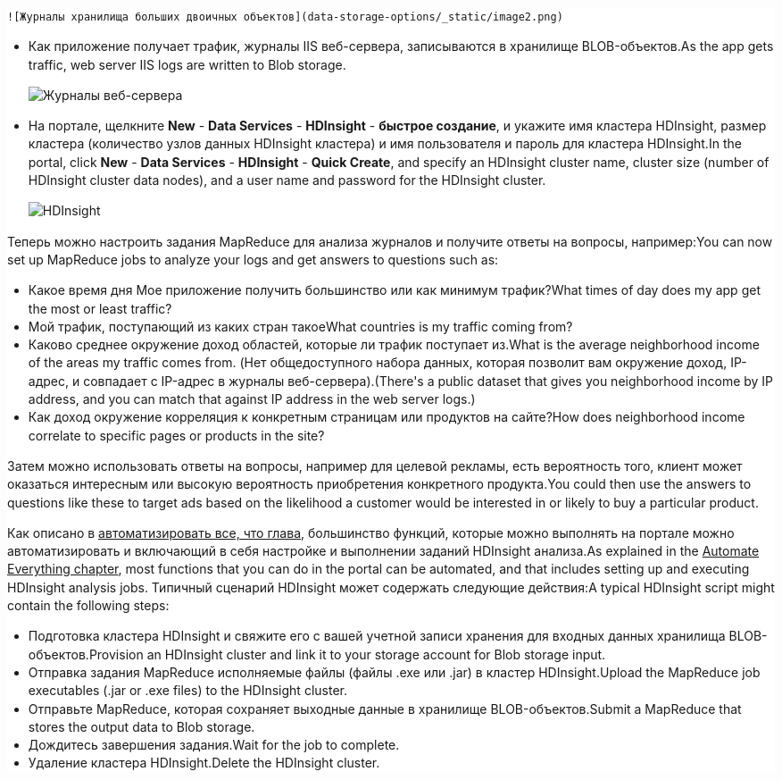     ![Журналы хранилища больших двоичных объектов](data-storage-options/_static/image2.png)
- <span data-ttu-id="c07ea-175">Как приложение получает трафик, журналы IIS веб-сервера, записываются в хранилище BLOB-объектов.</span><span class="sxs-lookup"><span data-stu-id="c07ea-175">As the app gets traffic, web server IIS logs are written to Blob storage.</span></span> 

    ![Журналы веб-сервера](data-storage-options/_static/image3.png)
- <span data-ttu-id="c07ea-177">На портале, щелкните **New** - **Data Services** - **HDInsight** - **быстрое создание**, и укажите имя кластера HDInsight, размер кластера (количество узлов данных HDInsight кластера) и имя пользователя и пароль для кластера HDInsight.</span><span class="sxs-lookup"><span data-stu-id="c07ea-177">In the portal, click **New** - **Data Services** - **HDInsight** - **Quick Create**, and specify an HDInsight cluster name, cluster size (number of HDInsight cluster data nodes), and a user name and password for the HDInsight cluster.</span></span> 

    ![HDInsight](data-storage-options/_static/image4.png)

<span data-ttu-id="c07ea-179">Теперь можно настроить задания MapReduce для анализа журналов и получите ответы на вопросы, например:</span><span class="sxs-lookup"><span data-stu-id="c07ea-179">You can now set up MapReduce jobs to analyze your logs and get answers to questions such as:</span></span>

- <span data-ttu-id="c07ea-180">Какое время дня Мое приложение получить большинство или как минимум трафик?</span><span class="sxs-lookup"><span data-stu-id="c07ea-180">What times of day does my app get the most or least traffic?</span></span>
- <span data-ttu-id="c07ea-181">Мой трафик, поступающий из каких стран такое</span><span class="sxs-lookup"><span data-stu-id="c07ea-181">What countries is my traffic coming from?</span></span>
- <span data-ttu-id="c07ea-182">Каково среднее окружение доход областей, которые ли трафик поступает из.</span><span class="sxs-lookup"><span data-stu-id="c07ea-182">What is the average neighborhood income of the areas my traffic comes from.</span></span> <span data-ttu-id="c07ea-183">(Нет общедоступного набора данных, которая позволит вам окружение доход, IP-адрес, и совпадает с IP-адрес в журналы веб-сервера).</span><span class="sxs-lookup"><span data-stu-id="c07ea-183">(There's a public dataset that gives you neighborhood income by IP address, and you can match that against IP address in the web server logs.)</span></span>
- <span data-ttu-id="c07ea-184">Как доход окружение корреляция к конкретным страницам или продуктов на сайте?</span><span class="sxs-lookup"><span data-stu-id="c07ea-184">How does neighborhood income correlate to specific pages or products in the site?</span></span>

<span data-ttu-id="c07ea-185">Затем можно использовать ответы на вопросы, например для целевой рекламы, есть вероятность того, клиент может оказаться интересным или высокую вероятность приобретения конкретного продукта.</span><span class="sxs-lookup"><span data-stu-id="c07ea-185">You could then use the answers to questions like these to target ads based on the likelihood a customer would be interested in or likely to buy a particular product.</span></span>

<span data-ttu-id="c07ea-186">Как описано в [автоматизировать все, что глава](automate-everything.md), большинство функций, которые можно выполнять на портале можно автоматизировать и включающий в себя настройке и выполнении заданий HDInsight анализа.</span><span class="sxs-lookup"><span data-stu-id="c07ea-186">As explained in the [Automate Everything chapter](automate-everything.md), most functions that you can do in the portal can be automated, and that includes setting up and executing HDInsight analysis jobs.</span></span> <span data-ttu-id="c07ea-187">Типичный сценарий HDInsight может содержать следующие действия:</span><span class="sxs-lookup"><span data-stu-id="c07ea-187">A typical HDInsight script might contain the following steps:</span></span>

- <span data-ttu-id="c07ea-188">Подготовка кластера HDInsight и свяжите его с вашей учетной записи хранения для входных данных хранилища BLOB-объектов.</span><span class="sxs-lookup"><span data-stu-id="c07ea-188">Provision an HDInsight cluster and link it to your storage account for Blob storage input.</span></span>
- <span data-ttu-id="c07ea-189">Отправка задания MapReduce исполняемые файлы (файлы .exe или .jar) в кластер HDInsight.</span><span class="sxs-lookup"><span data-stu-id="c07ea-189">Upload the MapReduce job executables (.jar or .exe files) to the HDInsight cluster.</span></span>
- <span data-ttu-id="c07ea-190">Отправьте MapReduce, которая сохраняет выходные данные в хранилище BLOB-объектов.</span><span class="sxs-lookup"><span data-stu-id="c07ea-190">Submit a MapReduce that stores the output data to Blob storage.</span></span>
- <span data-ttu-id="c07ea-191">Дождитесь завершения задания.</span><span class="sxs-lookup"><span data-stu-id="c07ea-191">Wait for the job to complete.</span></span>
- <span data-ttu-id="c07ea-192">Удаление кластера HDInsight.</span><span class="sxs-lookup"><span data-stu-id="c07ea-192">Delete the HDInsight cluster.</span></span>
